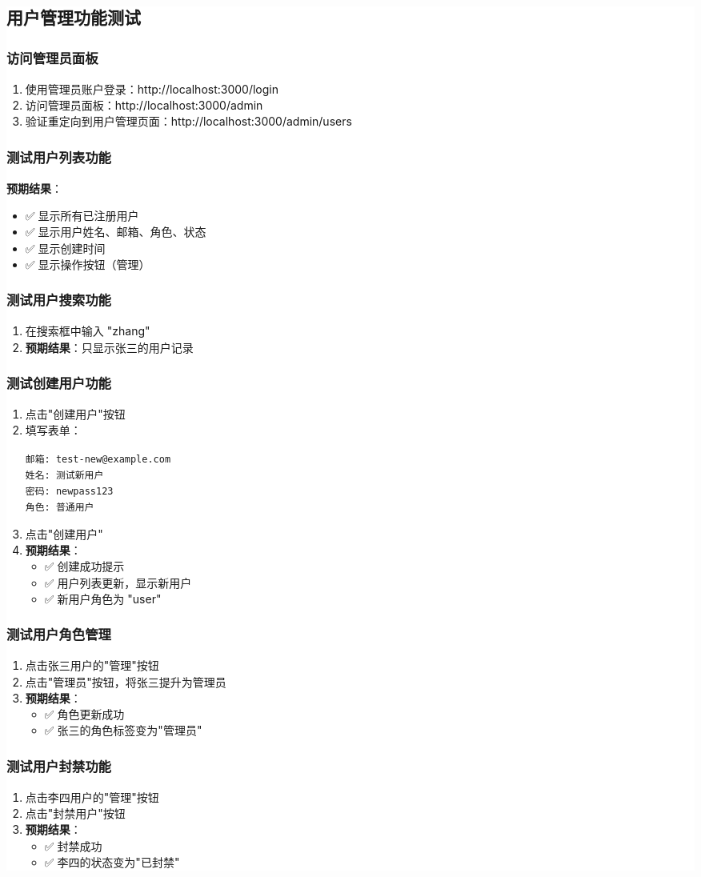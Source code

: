 ## 用户管理功能测试

### 访问管理员面板

1. 使用管理员账户登录：http://localhost:3000/login
2. 访问管理员面板：http://localhost:3000/admin
3. 验证重定向到用户管理页面：http://localhost:3000/admin/users

### 测试用户列表功能

**预期结果**：

- ✅ 显示所有已注册用户
- ✅ 显示用户姓名、邮箱、角色、状态
- ✅ 显示创建时间
- ✅ 显示操作按钮（管理）

### 测试用户搜索功能

1. 在搜索框中输入 "zhang"
2. **预期结果**：只显示张三的用户记录

### 测试创建用户功能

1. 点击"创建用户"按钮
2. 填写表单：
   ```
   邮箱: test-new@example.com
   姓名: 测试新用户
   密码: newpass123
   角色: 普通用户
   ```
3. 点击"创建用户"
4. **预期结果**：
   - ✅ 创建成功提示
   - ✅ 用户列表更新，显示新用户
   - ✅ 新用户角色为 "user"

### 测试用户角色管理

1. 点击张三用户的"管理"按钮
2. 点击"管理员"按钮，将张三提升为管理员
3. **预期结果**：
   - ✅ 角色更新成功
   - ✅ 张三的角色标签变为"管理员"

### 测试用户封禁功能

1. 点击李四用户的"管理"按钮
2. 点击"封禁用户"按钮
3. **预期结果**：
   - ✅ 封禁成功
   - ✅ 李四的状态变为"已封禁"

